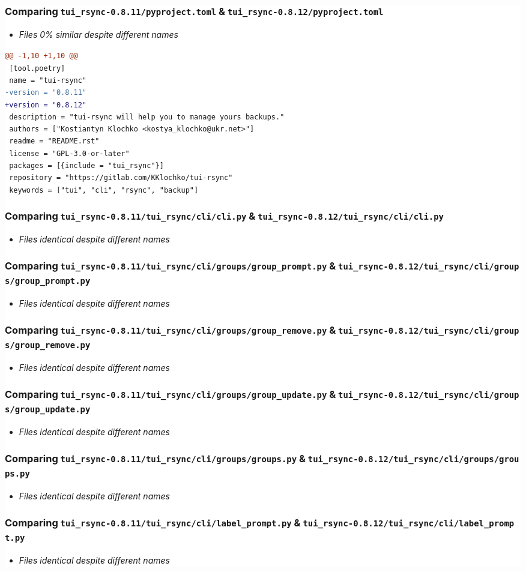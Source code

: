### Comparing `tui_rsync-0.8.11/pyproject.toml` & `tui_rsync-0.8.12/pyproject.toml`

 * *Files 0% similar despite different names*

```diff
@@ -1,10 +1,10 @@
 [tool.poetry]
 name = "tui-rsync"
-version = "0.8.11"
+version = "0.8.12"
 description = "tui-rsync will help you to manage yours backups."
 authors = ["Kostiantyn Klochko <kostya_klochko@ukr.net>"]
 readme = "README.rst"
 license = "GPL-3.0-or-later"
 packages = [{include = "tui_rsync"}]
 repository = "https://gitlab.com/KKlochko/tui-rsync"
 keywords = ["tui", "cli", "rsync", "backup"]
```

### Comparing `tui_rsync-0.8.11/tui_rsync/cli/cli.py` & `tui_rsync-0.8.12/tui_rsync/cli/cli.py`

 * *Files identical despite different names*

### Comparing `tui_rsync-0.8.11/tui_rsync/cli/groups/group_prompt.py` & `tui_rsync-0.8.12/tui_rsync/cli/groups/group_prompt.py`

 * *Files identical despite different names*

### Comparing `tui_rsync-0.8.11/tui_rsync/cli/groups/group_remove.py` & `tui_rsync-0.8.12/tui_rsync/cli/groups/group_remove.py`

 * *Files identical despite different names*

### Comparing `tui_rsync-0.8.11/tui_rsync/cli/groups/group_update.py` & `tui_rsync-0.8.12/tui_rsync/cli/groups/group_update.py`

 * *Files identical despite different names*

### Comparing `tui_rsync-0.8.11/tui_rsync/cli/groups/groups.py` & `tui_rsync-0.8.12/tui_rsync/cli/groups/groups.py`

 * *Files identical despite different names*

### Comparing `tui_rsync-0.8.11/tui_rsync/cli/label_prompt.py` & `tui_rsync-0.8.12/tui_rsync/cli/label_prompt.py`

 * *Files identical despite different names*
